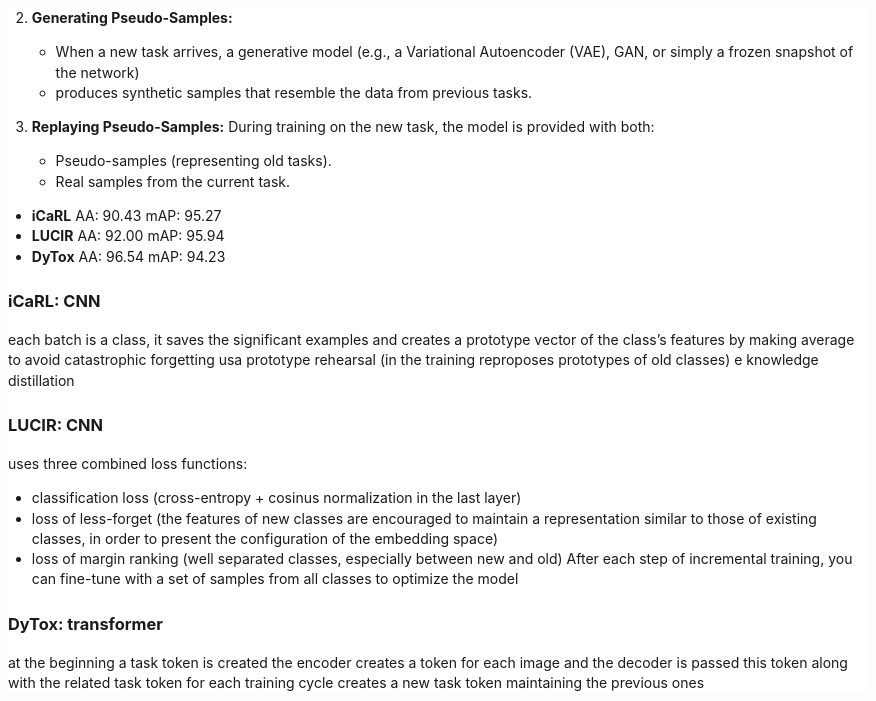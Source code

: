   2. **Generating Pseudo-Samples:**
      - When a new task arrives, a generative model (e.g., a Variational Autoencoder (VAE), GAN, or simply a frozen snapshot of the network)
      - produces synthetic samples that resemble the data from previous tasks.

  3. **Replaying Pseudo-Samples:**
      During training on the new task, the model is provided with both:
        - Pseudo-samples (representing old tasks).
        - Real samples from the current task.

- **iCaRL** AA: 90.43 mAP: 95.27
- **LUCIR** AA: 92.00 mAP: 95.94
- **DyTox** AA: 96.54 mAP: 94.23

### iCaRL: CNN
each batch is a class, it saves the significant examples and creates a prototype vector of the class’s features by making average
to avoid catastrophic forgetting usa prototype rehearsal (in the training reproposes prototypes of old classes) e knowledge distillation

### LUCIR: CNN
uses three combined loss functions: 
- classification loss (cross-entropy + cosinus normalization in the last layer)
- loss of less-forget (the features of new classes are encouraged to maintain a representation similar to those of existing classes, in order to present the configuration of the embedding space)
- loss of margin ranking (well separated classes, especially between new and old)
After each step of incremental training, you can fine-tune with a set of samples from all classes to optimize the model

### DyTox: transformer
at the beginning a task token is created 
the encoder creates a token for each image and the decoder is passed this token along with the related task token
for each training cycle creates a new task token maintaining the previous ones
